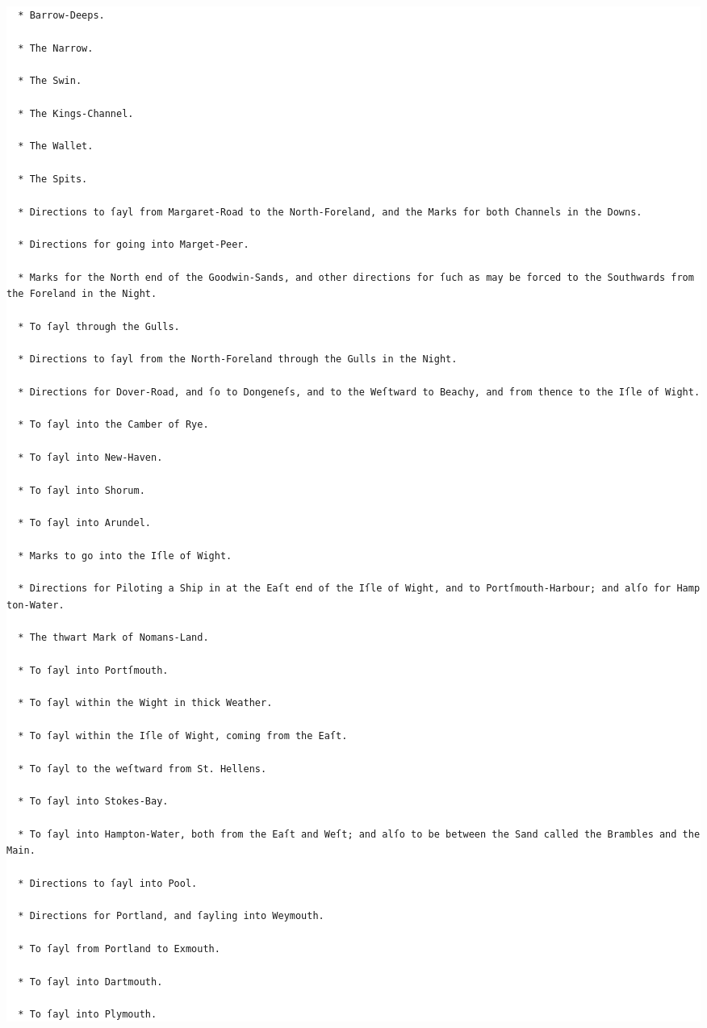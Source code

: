       * Barrow-Deeps.

      * The Narrow.

      * The Swin.

      * The Kings-Channel.

      * The Wallet.

      * The Spits.

      * Directions to ſayl from Margaret-Road to the North-Foreland, and the Marks for both Channels in the Downs.

      * Directions for going into Marget-Peer.

      * Marks for the North end of the Goodwin-Sands, and other directions for ſuch as may be forced to the Southwards from the Foreland in the Night.

      * To ſayl through the Gulls.

      * Directions to ſayl from the North-Foreland through the Gulls in the Night.

      * Directions for Dover-Road, and ſo to Dongeneſs, and to the Weſtward to Beachy, and from thence to the Iſle of Wight.

      * To ſayl into the Camber of Rye.

      * To ſayl into New-Haven.

      * To ſayl into Shorum.

      * To ſayl into Arundel.

      * Marks to go into the Iſle of Wight.

      * Directions for Piloting a Ship in at the Eaſt end of the Iſle of Wight, and to Portſmouth-Harbour; and alſo for Hampton-Water.

      * The thwart Mark of Nomans-Land.

      * To ſayl into Portſmouth.

      * To ſayl within the Wight in thick Weather.

      * To ſayl within the Iſle of Wight, coming from the Eaſt.

      * To ſayl to the weſtward from St. Hellens.

      * To ſayl into Stokes-Bay.

      * To ſayl into Hampton-Water, both from the Eaſt and Weſt; and alſo to be between the Sand called the Brambles and the Main.

      * Directions to ſayl into Pool.

      * Directions for Portland, and ſayling into Weymouth.

      * To ſayl from Portland to Exmouth.

      * To ſayl into Dartmouth.

      * To ſayl into Plymouth.
